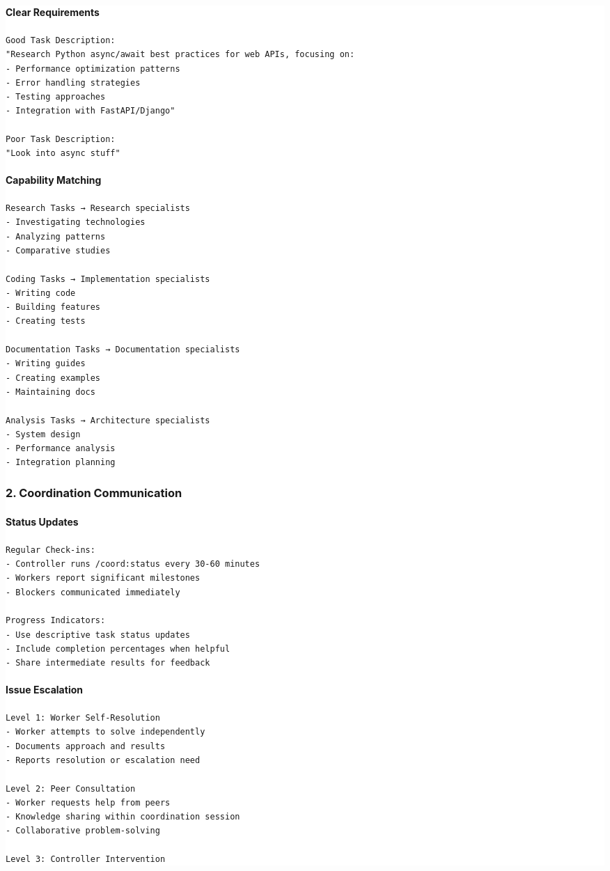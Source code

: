 #### Clear Requirements
```
Good Task Description:
"Research Python async/await best practices for web APIs, focusing on:
- Performance optimization patterns
- Error handling strategies  
- Testing approaches
- Integration with FastAPI/Django"

Poor Task Description:
"Look into async stuff"
```

#### Capability Matching
```
Research Tasks → Research specialists
- Investigating technologies
- Analyzing patterns
- Comparative studies

Coding Tasks → Implementation specialists  
- Writing code
- Building features
- Creating tests

Documentation Tasks → Documentation specialists
- Writing guides
- Creating examples
- Maintaining docs

Analysis Tasks → Architecture specialists
- System design
- Performance analysis
- Integration planning
```

### 2. Coordination Communication

#### Status Updates
```
Regular Check-ins:
- Controller runs /coord:status every 30-60 minutes
- Workers report significant milestones
- Blockers communicated immediately

Progress Indicators:
- Use descriptive task status updates
- Include completion percentages when helpful
- Share intermediate results for feedback
```

#### Issue Escalation
```
Level 1: Worker Self-Resolution
- Worker attempts to solve independently
- Documents approach and results
- Reports resolution or escalation need

Level 2: Peer Consultation
- Worker requests help from peers
- Knowledge sharing within coordination session
- Collaborative problem-solving

Level 3: Controller Intervention
```